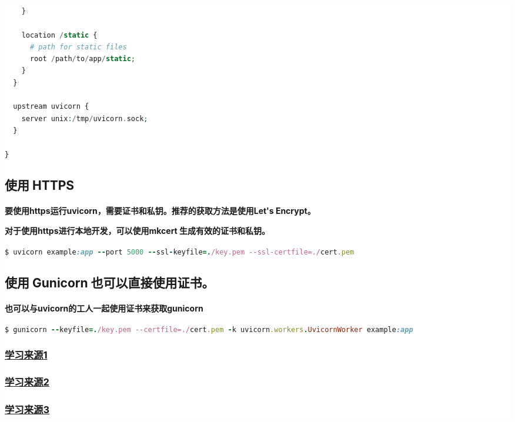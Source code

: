 ```php
    }

    location /static {
      # path for static files
      root /path/to/app/static;
    }
  }

  upstream uvicorn {
    server unix:/tmp/uvicorn.sock;
  }

}
```

## 使用 HTTPS

**要使用https运行uvicorn，需要证书和私钥。推荐的获取方法是使用Let's Encrypt。**

**对于使用https进行本地开发，可以使用mkcert 生成有效的证书和私钥。**

```ruby
$ uvicorn example:app --port 5000 --ssl-keyfile=./key.pem --ssl-certfile=./cert.pem
```

## 使用 Gunicorn 也可以直接使用证书。

**也可以与uvicorn的工人一起使用证书来获取gunicorn**

```ruby
$ gunicorn --keyfile=./key.pem --certfile=./cert.pem -k uvicorn.workers.UvicornWorker example:app
```

### [学习来源1](https://links.jianshu.com/go?to=https%3A%2F%2Fwww.uvicorn.org%2F)

### [学习来源2](https://links.jianshu.com/go?to=https%3A%2F%2Fwww.uvicorn.org%2Fdeployment%2F)

### [学习来源3](https://links.jianshu.com/go?to=http%3A%2F%2Fwww.zyiz.net%2Ftech%2Fdetail-119883.html)